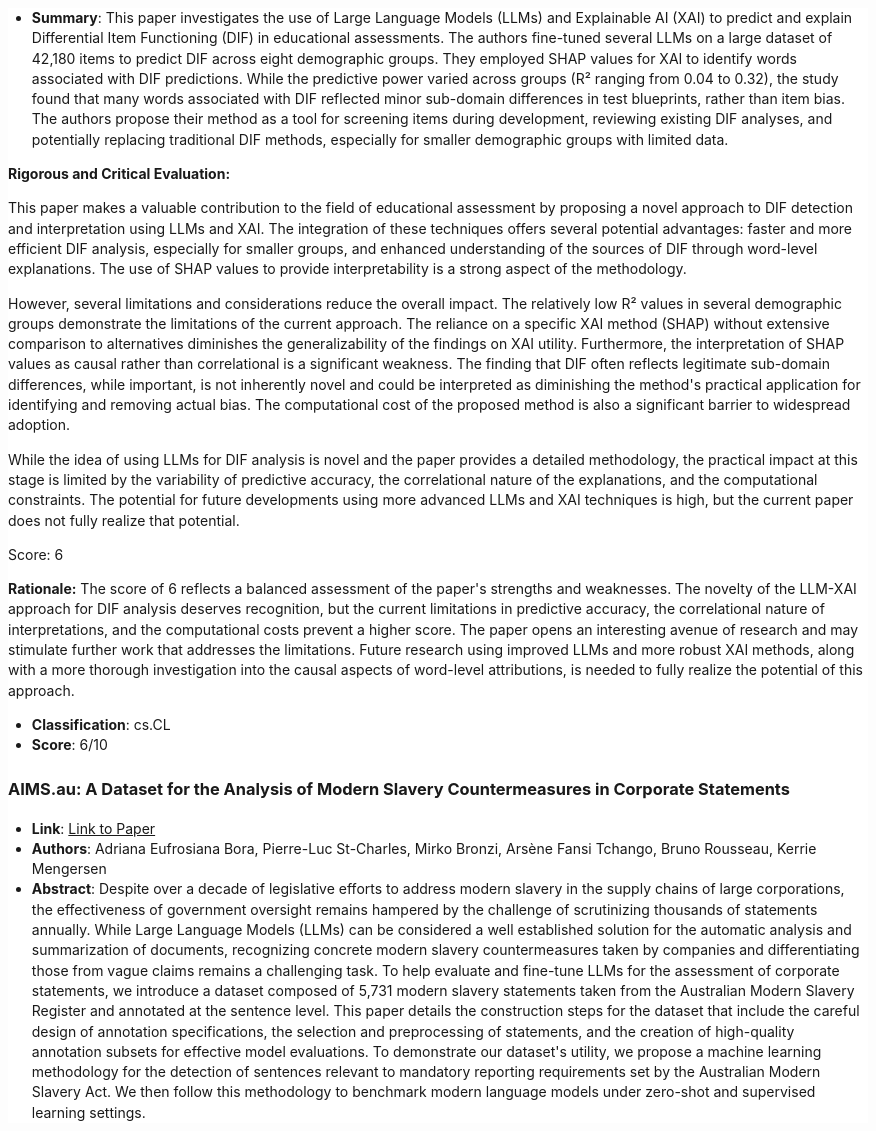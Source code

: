 - **Summary**: This paper investigates the use of Large Language Models (LLMs) and Explainable AI (XAI) to predict and explain Differential Item Functioning (DIF) in educational assessments.  The authors fine-tuned several LLMs on a large dataset of 42,180 items to predict DIF across eight demographic groups.  They employed SHAP values for XAI to identify words associated with DIF predictions.  While the predictive power varied across groups (R² ranging from 0.04 to 0.32), the study found that many words associated with DIF reflected minor sub-domain differences in test blueprints, rather than item bias. The authors propose their method as a tool for screening items during development, reviewing existing DIF analyses, and potentially replacing traditional DIF methods, especially for smaller demographic groups with limited data.


**Rigorous and Critical Evaluation:**

This paper makes a valuable contribution to the field of educational assessment by proposing a novel approach to DIF detection and interpretation using LLMs and XAI. The integration of these techniques offers several potential advantages:  faster and more efficient DIF analysis, especially for smaller groups, and enhanced understanding of the sources of DIF through word-level explanations.  The use of SHAP values to provide interpretability is a strong aspect of the methodology.

However, several limitations and considerations reduce the overall impact. The relatively low R² values in several demographic groups demonstrate the limitations of the current approach. The reliance on a specific XAI method (SHAP) without extensive comparison to alternatives diminishes the generalizability of the findings on XAI utility.  Furthermore, the interpretation of SHAP values as causal rather than correlational is a significant weakness.  The finding that DIF often reflects legitimate sub-domain differences, while important, is not inherently novel and could be interpreted as diminishing the method's practical application for identifying and removing actual bias.  The computational cost of the proposed method is also a significant barrier to widespread adoption.

While the idea of using LLMs for DIF analysis is novel and the paper provides a detailed methodology, the practical impact at this stage is limited by the variability of predictive accuracy, the correlational nature of the explanations, and the computational constraints.  The potential for future developments using more advanced LLMs and XAI techniques is high, but the current paper does not fully realize that potential.

Score: 6

**Rationale:** The score of 6 reflects a balanced assessment of the paper's strengths and weaknesses.  The novelty of the LLM-XAI approach for DIF analysis deserves recognition, but the current limitations in predictive accuracy, the correlational nature of interpretations, and the computational costs prevent a higher score. The paper opens an interesting avenue of research and may stimulate further work that addresses the limitations.  Future research using improved LLMs and more robust XAI methods, along with a more thorough investigation into the causal aspects of word-level attributions, is needed to fully realize the potential of this approach.

- **Classification**: cs.CL
- **Score**: 6/10

### AIMS.au: A Dataset for the Analysis of Modern Slavery Countermeasures in Corporate Statements
- **Link**: [Link to Paper](http://arxiv.org/abs/2502.07022v1)
- **Authors**: Adriana Eufrosiana Bora, Pierre-Luc St-Charles, Mirko Bronzi, Arsène Fansi Tchango, Bruno Rousseau, Kerrie Mengersen
- **Abstract**: Despite over a decade of legislative efforts to address modern slavery in the supply chains of large corporations, the effectiveness of government oversight remains hampered by the challenge of scrutinizing thousands of statements annually. While Large Language Models (LLMs) can be considered a well established solution for the automatic analysis and summarization of documents, recognizing concrete modern slavery countermeasures taken by companies and differentiating those from vague claims remains a challenging task. To help evaluate and fine-tune LLMs for the assessment of corporate statements, we introduce a dataset composed of 5,731 modern slavery statements taken from the Australian Modern Slavery Register and annotated at the sentence level. This paper details the construction steps for the dataset that include the careful design of annotation specifications, the selection and preprocessing of statements, and the creation of high-quality annotation subsets for effective model evaluations. To demonstrate our dataset's utility, we propose a machine learning methodology for the detection of sentences relevant to mandatory reporting requirements set by the Australian Modern Slavery Act. We then follow this methodology to benchmark modern language models under zero-shot and supervised learning settings.